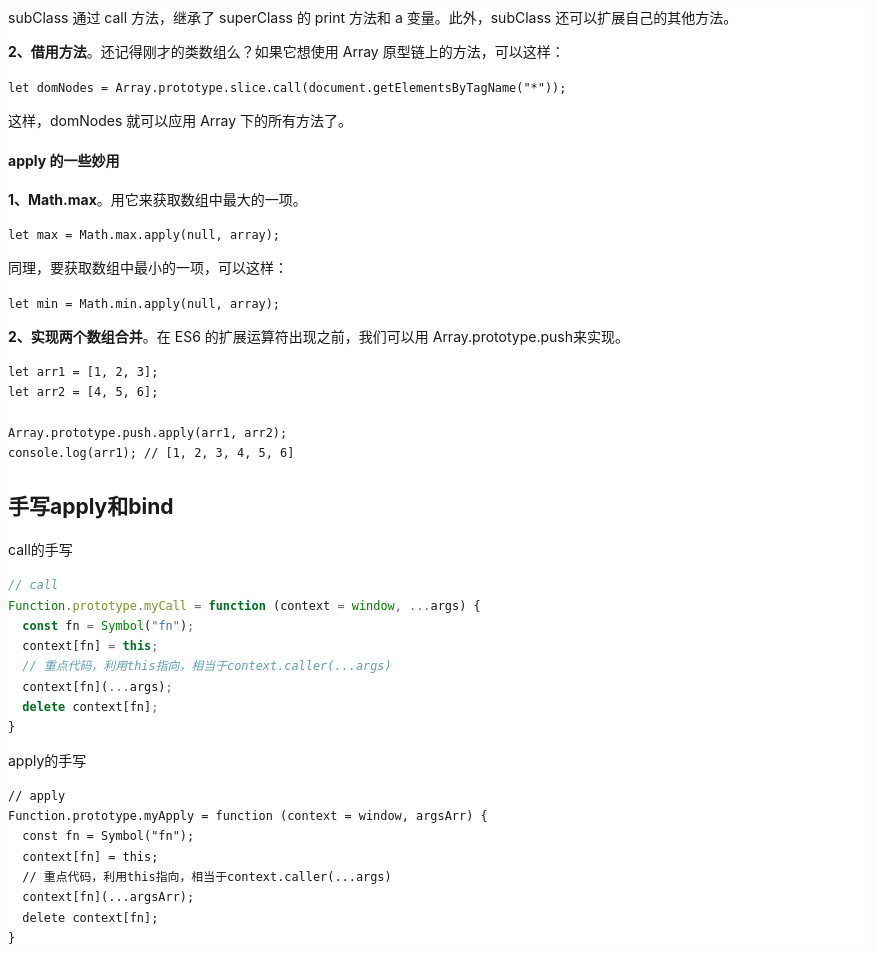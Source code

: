 subClass 通过 call 方法，继承了 superClass 的 print 方法和 a 变量。此外，subClass 还可以扩展自己的其他方法。

**2、借用方法**。还记得刚才的类数组么？如果它想使用 Array 原型链上的方法，可以这样：

```
let domNodes = Array.prototype.slice.call(document.getElementsByTagName("*"));
```

这样，domNodes 就可以应用 Array 下的所有方法了。

#### apply 的一些妙用

**1、Math.max**。用它来获取数组中最大的一项。

```
let max = Math.max.apply(null, array);
```

同理，要获取数组中最小的一项，可以这样：

```
let min = Math.min.apply(null, array);
```

**2、实现两个数组合并**。在 ES6 的扩展运算符出现之前，我们可以用 Array.prototype.push来实现。

```
let arr1 = [1, 2, 3];
let arr2 = [4, 5, 6];

Array.prototype.push.apply(arr1, arr2);
console.log(arr1); // [1, 2, 3, 4, 5, 6]
```

## 手写apply和bind

call的手写

```javascript
// call
Function.prototype.myCall = function (context = window, ...args) {
  const fn = Symbol("fn");
  context[fn] = this;
  // 重点代码，利用this指向，相当于context.caller(...args)
  context[fn](...args);
  delete context[fn];
}
```

apply的手写
```
// apply
Function.prototype.myApply = function (context = window, argsArr) {
  const fn = Symbol("fn");
  context[fn] = this;
  // 重点代码，利用this指向，相当于context.caller(...args)
  context[fn](...argsArr);
  delete context[fn];
}
```
